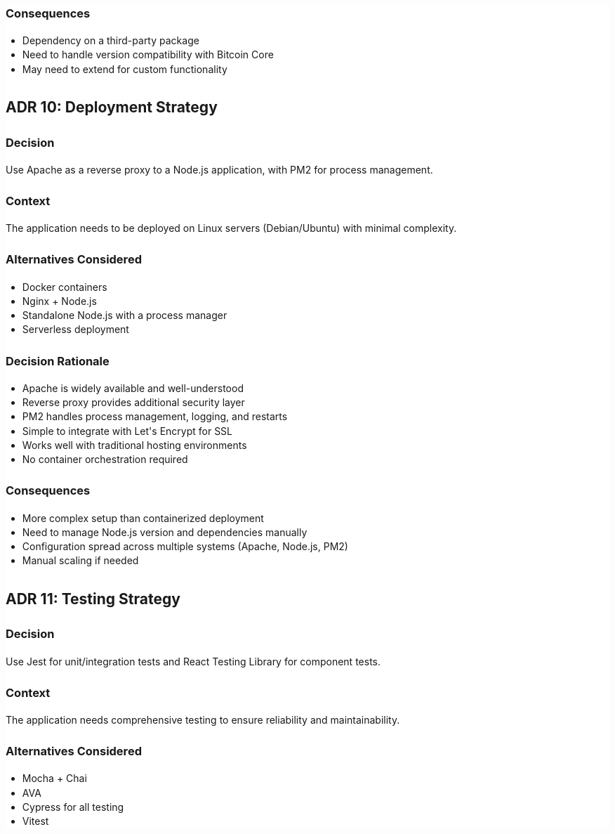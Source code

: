 ### Consequences
- Dependency on a third-party package
- Need to handle version compatibility with Bitcoin Core
- May need to extend for custom functionality

## ADR 10: Deployment Strategy

### Decision
Use Apache as a reverse proxy to a Node.js application, with PM2 for process management.

### Context
The application needs to be deployed on Linux servers (Debian/Ubuntu) with minimal complexity.

### Alternatives Considered
- Docker containers
- Nginx + Node.js
- Standalone Node.js with a process manager
- Serverless deployment

### Decision Rationale
- Apache is widely available and well-understood
- Reverse proxy provides additional security layer
- PM2 handles process management, logging, and restarts
- Simple to integrate with Let's Encrypt for SSL
- Works well with traditional hosting environments
- No container orchestration required

### Consequences
- More complex setup than containerized deployment
- Need to manage Node.js version and dependencies manually
- Configuration spread across multiple systems (Apache, Node.js, PM2)
- Manual scaling if needed

## ADR 11: Testing Strategy

### Decision
Use Jest for unit/integration tests and React Testing Library for component tests.

### Context
The application needs comprehensive testing to ensure reliability and maintainability.

### Alternatives Considered
- Mocha + Chai
- AVA
- Cypress for all testing
- Vitest

